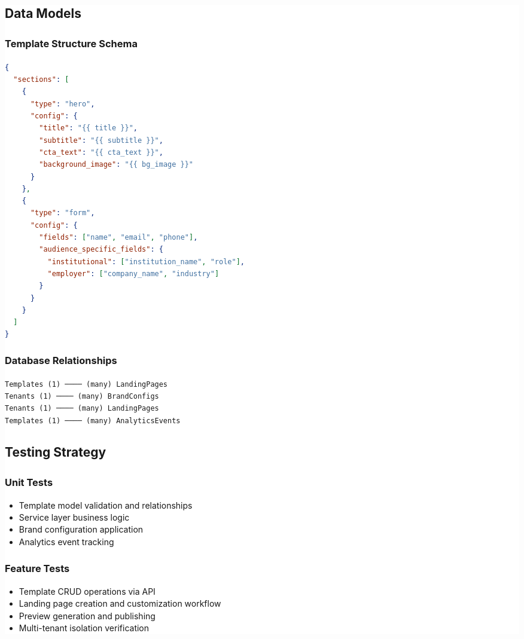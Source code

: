 ## Data Models

### Template Structure Schema
```json
{
  "sections": [
    {
      "type": "hero",
      "config": {
        "title": "{{ title }}",
        "subtitle": "{{ subtitle }}",
        "cta_text": "{{ cta_text }}",
        "background_image": "{{ bg_image }}"
      }
    },
    {
      "type": "form",
      "config": {
        "fields": ["name", "email", "phone"],
        "audience_specific_fields": {
          "institutional": ["institution_name", "role"],
          "employer": ["company_name", "industry"]
        }
      }
    }
  ]
}
```

### Database Relationships
```
Templates (1) ──── (many) LandingPages
Tenants (1) ──── (many) BrandConfigs
Tenants (1) ──── (many) LandingPages
Templates (1) ──── (many) AnalyticsEvents
```

## Testing Strategy

### Unit Tests
- Template model validation and relationships
- Service layer business logic
- Brand configuration application
- Analytics event tracking

### Feature Tests
- Template CRUD operations via API
- Landing page creation and customization workflow
- Preview generation and publishing
- Multi-tenant isolation verification

